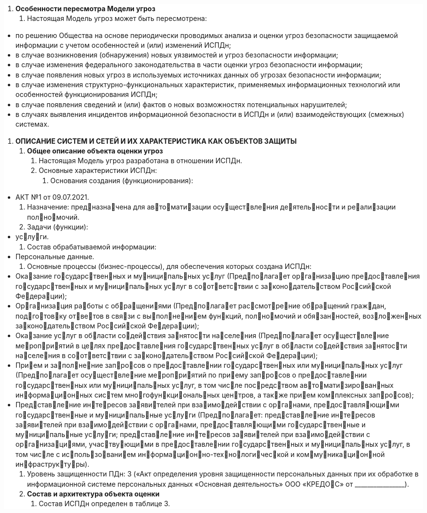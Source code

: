 1. **Особенности пересмотра Модели угроз**
   1. Настоящая Модель угроз может быть пересмотрена:
- <a name="_hlk94017978"></a>по решению Общества на основе периодически проводимых анализа и оценки угроз безопасности защищаемой информации с учетом особенностей и (или) изменений ИСПДн;
- в случае возникновения (обнаружения) новых уязвимостей и угроз безопасности информации;
- в случае изменения федерального законодательства в части оценки угроз безопасности информации;
- в случае появления новых угроз в используемых источниках данных об угрозах безопасности информации;
- в случае изменения структурно-функциональных характеристик, применяемых информационных технологий или особенностей функционирования ИСПДн;
- в случае появления сведений и (или) фактов о новых возможностях потенциальных нарушителей;
- в случаях выявления инцидентов информационной безопасности в ИСПДн и (или) взаимодействующих (смежных) системах.

1. <a name="_toc256000002"></a>**ОПИСАНИЕ СИСТЕМ И СЕТЕЙ И ИХ ХАРАКТЕРИСТИКА КАК ОБЪЕКТОВ ЗАЩИТЫ**
   1. <a name="_toc279939420"></a>**Общее описание объекта оценки угроз**
      1. Настоящая Модель угроз разработана в отношении ИСПДн.
      1. Основные характеристики ИСПДн:
         1. Основания создания (функционирования): 
- АКТ №1 от 09.07.2021.
  1. Назначение: предназначена для автоматизации осуществления деятельности и реализации полномочий.
  1. Задачи (функции): 
- услуги.
  1. Состав обрабатываемой информации: 
- Персональные данные.
  1. Основные процессы (бизнес-процессы), для обеспечения которых создана ИСПДн:
- Оказание государственных и муниципальных услуг (Предполагает организацию предоставления государственных и муниципальных услуг в соответствии с законодательством Российской Федерации);
- Организация работы с обращениями (Предполагает рассмотрение обращений граждан, подготовку ответов в связи с выполнением функций, полномочий и обязанностей, возложенных законодательством Российской Федерации);
- Оказание услуг в области содействия занятости населения (Предполагает осуществление мероприятий в целях предоставления государственных услуг в области содействия занятости населения в соответствии с законодательством Российской Федерации);
- Прием и заполнение запросов о предоставлении государственных или муниципальных услуг (Предполагает осуществление мероприятий по приему запросов о предоставлении государственных или муниципальных услуг, в том числе посредством автоматизированных информационных систем многофункциональных центров, а также прием комплексных запросов);
- Представление интересов заявителей при взаимодействии с органами, предоставляющими государственные и муниципальные услуги (Предполагает: представление интересов заявителей при взаимодействии с органами, предоставляющими государственные и муниципальные услуги; представление интересов заявителей при взаимодействии с организациями, участвующими в предоставлении государственных и муниципальных услуг, в том числе с использованием информационно-технологической и коммуникационной инфраструктуры).
  1. Уровень защищенности ПДн: 3 (<a name="_hlk31717236"></a>«Акт определения уровня защищенности персональных данных при их обработке в информационной системе персональных данных «Основная деятельность» ООО «КРЕДОС» от \_\_\_\_\_\_\_\_\_\_\_\_\_\_\_\_).
  1. **Состав и архитектура объекта оценки**
     1. Состав ИСПДн определен в таблице 3.
